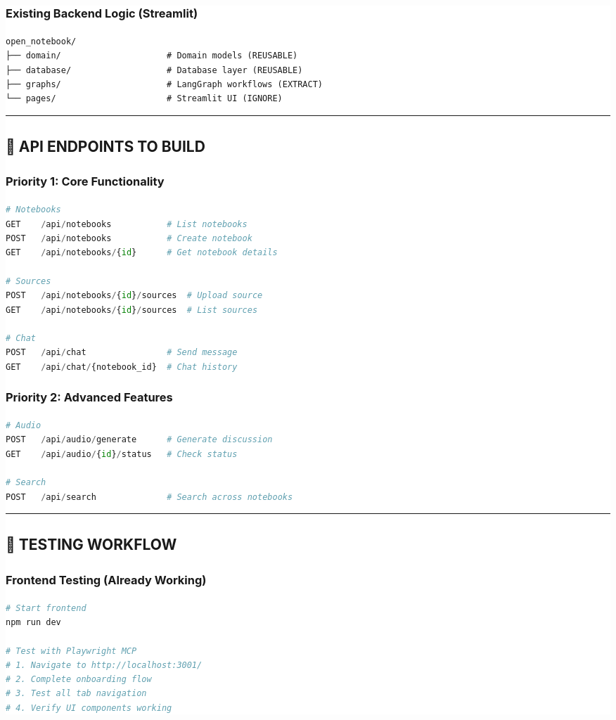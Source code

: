 ### **Existing Backend Logic (Streamlit)**
```
open_notebook/
├── domain/                     # Domain models (REUSABLE)
├── database/                   # Database layer (REUSABLE) 
├── graphs/                     # LangGraph workflows (EXTRACT)
└── pages/                      # Streamlit UI (IGNORE)
```

---

## 🎯 **API ENDPOINTS TO BUILD**

### **Priority 1: Core Functionality**
```python
# Notebooks
GET    /api/notebooks           # List notebooks
POST   /api/notebooks           # Create notebook  
GET    /api/notebooks/{id}      # Get notebook details

# Sources
POST   /api/notebooks/{id}/sources  # Upload source
GET    /api/notebooks/{id}/sources  # List sources

# Chat  
POST   /api/chat                # Send message
GET    /api/chat/{notebook_id}  # Chat history
```

### **Priority 2: Advanced Features**
```python
# Audio
POST   /api/audio/generate      # Generate discussion
GET    /api/audio/{id}/status   # Check status

# Search
POST   /api/search              # Search across notebooks
```

---

## 🧪 **TESTING WORKFLOW**

### **Frontend Testing (Already Working)**
```bash
# Start frontend
npm run dev

# Test with Playwright MCP
# 1. Navigate to http://localhost:3001/
# 2. Complete onboarding flow
# 3. Test all tab navigation
# 4. Verify UI components working
```
